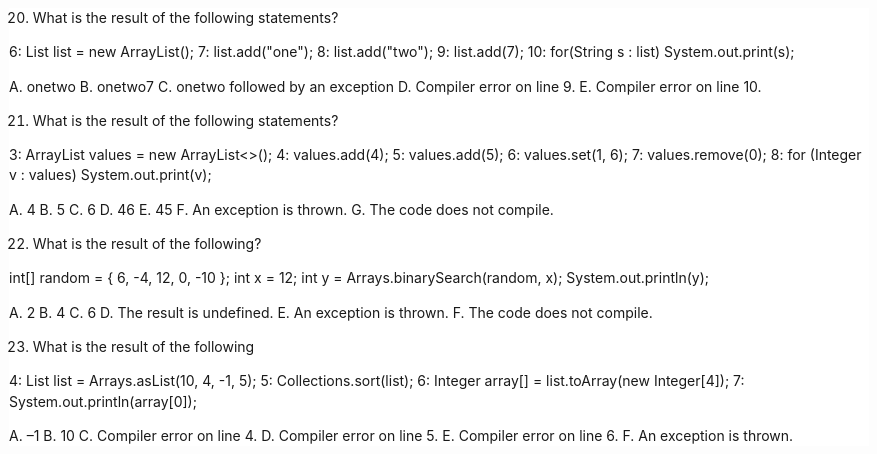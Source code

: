 20.  What is the result of the following statements?
 
  6:  List<String> list = new ArrayList<String>();
  7:  list.add("one");
  8:  list.add("two");
  9:  list.add(7);
  10: for(String s : list)  System.out.print(s);
 
A. onetwo
B. onetwo7
C. onetwo followed by an exception
D.  Compiler error on line 9.
E.  Compiler error on line 10.

21. What is the result of the following statements?
 
  3: ArrayList<Integer> values = new ArrayList<>();
  4: values.add(4);
  5: values.add(5);
  6: values.set(1, 6);
  7: values.remove(0);
  8: for (Integer v : values) System.out.print(v);
 
A. 4
B. 5
C. 6
D. 46
E. 45
F. An exception is thrown.
G. The code does not compile.

22. What is the result of the following?
 
int[] random = { 6, -4, 12, 0, -10 };
int x = 12;
int y = Arrays.binarySearch(random, x);
System.out.println(y);
 
A. 2
B. 4
C. 6
D. The result is undefined.
E. An exception is thrown.
F. The code does not compile.
 
23.  What is the result of the following
 
  4: List<Integer> list = Arrays.asList(10, 4, -1, 5);
  5: Collections.sort(list);
  6: Integer array[] = list.toArray(new Integer[4]);
  7: System.out.println(array[0]);
 
A. –1
B. 10
C. Compiler error on line 4.
D. Compiler error on line 5.
E. Compiler error on line 6.
F. An exception is thrown.
 